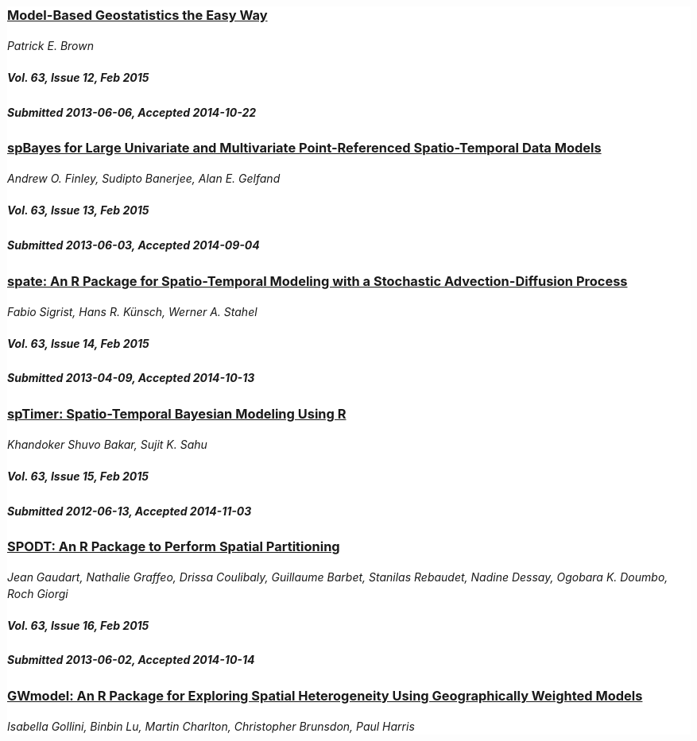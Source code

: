### [Model-Based Geostatistics the Easy Way](/jstatsoft/v63/i12.html)

*Patrick E. Brown*

##### Vol. 63, Issue 12, Feb 2015

##### Submitted 2013-06-06, Accepted 2014-10-22

### [spBayes for Large Univariate and Multivariate Point-Referenced Spatio-Temporal Data Models](/jstatsoft/v63/i13.html)

*Andrew O. Finley, Sudipto Banerjee, Alan E. Gelfand*

##### Vol. 63, Issue 13, Feb 2015

##### Submitted 2013-06-03, Accepted 2014-09-04

### [spate: An R Package for Spatio-Temporal Modeling with a Stochastic Advection-Diffusion Process](/jstatsoft/v63/i14.html)

*Fabio Sigrist, Hans R. Künsch, Werner A. Stahel*

##### Vol. 63, Issue 14, Feb 2015

##### Submitted 2013-04-09, Accepted 2014-10-13

### [spTimer: Spatio-Temporal Bayesian Modeling Using R](/jstatsoft/v63/i15.html)

*Khandoker Shuvo Bakar, Sujit K. Sahu*

##### Vol. 63, Issue 15, Feb 2015

##### Submitted 2012-06-13, Accepted 2014-11-03

### [ SPODT: An R Package to Perform Spatial Partitioning](/jstatsoft/v63/i16.html)

*Jean Gaudart, Nathalie Graffeo, Drissa Coulibaly, Guillaume Barbet, Stanilas Rebaudet, Nadine Dessay, Ogobara K. Doumbo, Roch Giorgi*

##### Vol. 63, Issue 16, Feb 2015

##### Submitted 2013-06-02, Accepted 2014-10-14

### [GWmodel: An R Package for Exploring Spatial Heterogeneity Using Geographically Weighted Models](/jstatsoft/v63/i17.html)

*Isabella Gollini, Binbin Lu, Martin Charlton, Christopher Brunsdon, Paul Harris*
